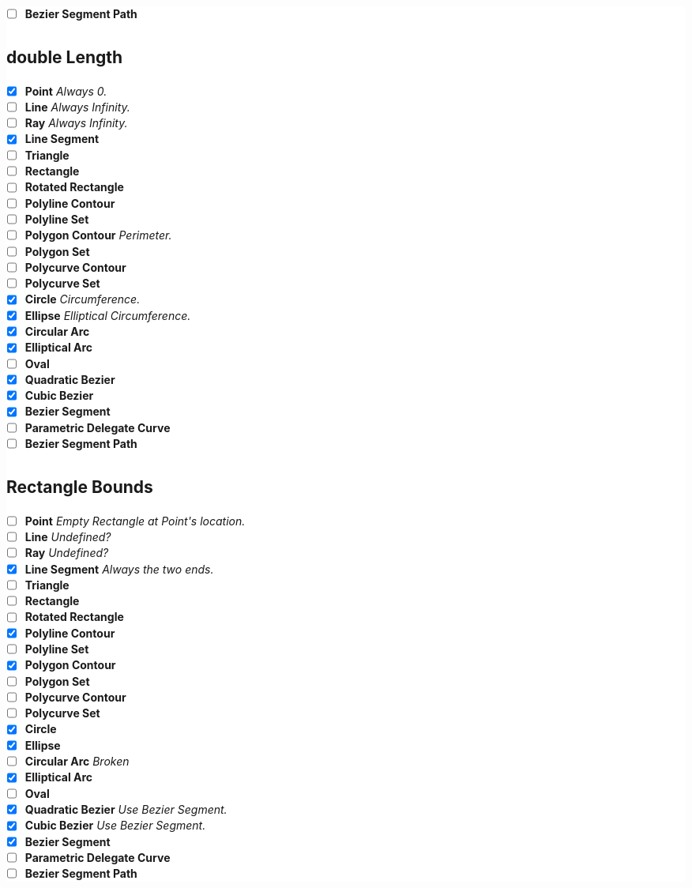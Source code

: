 - [ ] **Bezier Segment Path**

## double Length

- [x] **Point** _Always 0._
- [ ] **Line** _Always Infinity._
- [ ] **Ray** _Always Infinity._
- [x] **Line Segment**
- [ ] **Triangle**
- [ ] **Rectangle**
- [ ] **Rotated Rectangle**
- [ ] **Polyline Contour**
- [ ] **Polyline Set**
- [ ] **Polygon Contour** _Perimeter._
- [ ] **Polygon Set**
- [ ] **Polycurve Contour**
- [ ] **Polycurve Set**
- [x] **Circle** _Circumference._
- [x] **Ellipse** _Elliptical Circumference._
- [x] **Circular Arc**
- [x] **Elliptical Arc**
- [ ] **Oval**
- [x] **Quadratic Bezier**
- [x] **Cubic Bezier**
- [x] **Bezier Segment**
- [ ] **Parametric Delegate Curve**
- [ ] **Bezier Segment Path**

## Rectangle Bounds

- [ ] **Point** _Empty Rectangle at Point's location._
- [ ] **Line** _Undefined?_
- [ ] **Ray** _Undefined?_
- [x] **Line Segment** _Always the two ends._
- [ ] **Triangle**
- [ ] **Rectangle**
- [ ] **Rotated Rectangle**
- [x] **Polyline Contour**
- [ ] **Polyline Set**
- [x] **Polygon Contour**
- [ ] **Polygon Set**
- [ ] **Polycurve Contour**
- [ ] **Polycurve Set**
- [x] **Circle**
- [x] **Ellipse**
- [ ] **Circular Arc** _Broken_
- [x] **Elliptical Arc**
- [ ] **Oval**
- [x] **Quadratic Bezier** _Use Bezier Segment._
- [x] **Cubic Bezier** _Use Bezier Segment._
- [x] **Bezier Segment**
- [ ] **Parametric Delegate Curve**
- [ ] **Bezier Segment Path**
